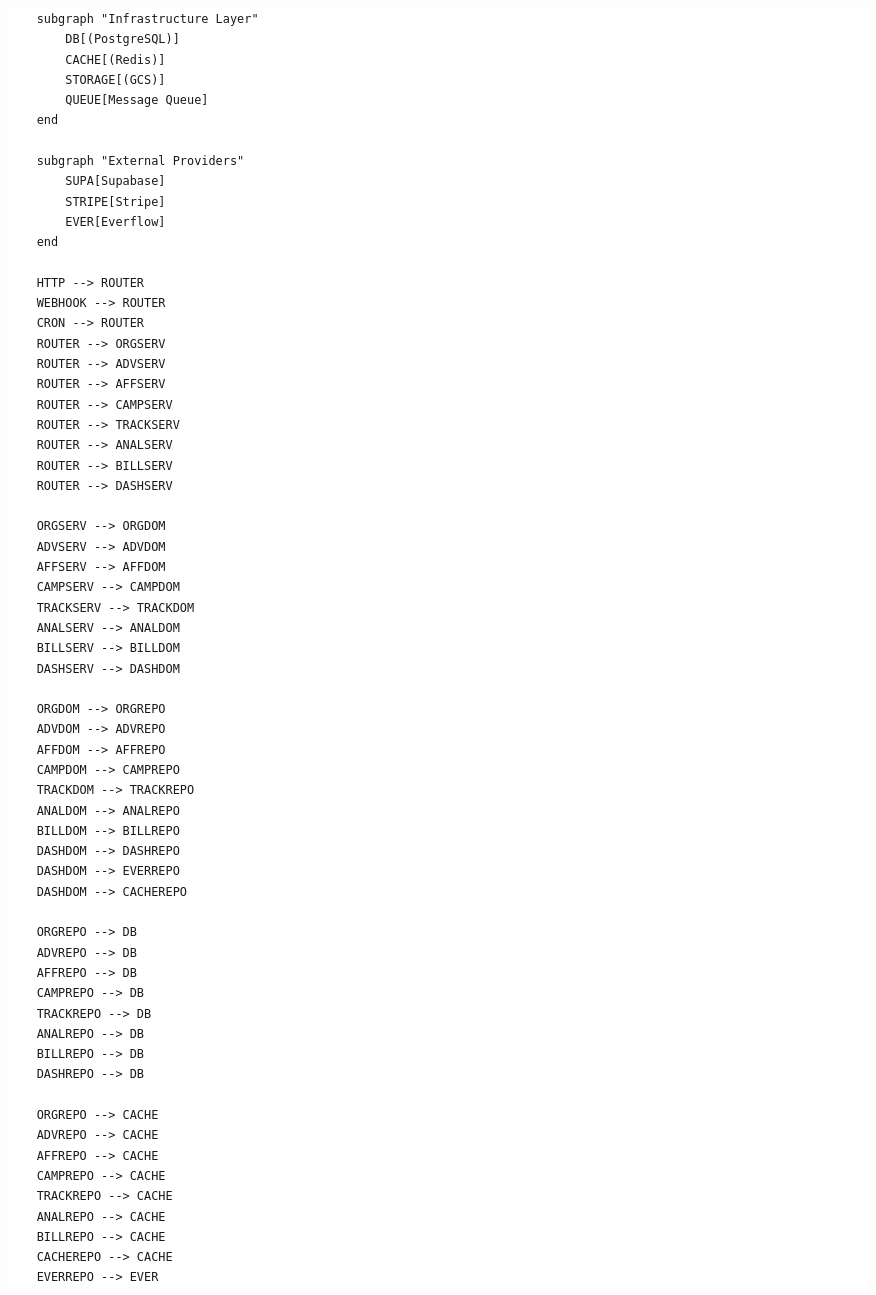 ```mermaid
    subgraph "Infrastructure Layer"
        DB[(PostgreSQL)]
        CACHE[(Redis)]
        STORAGE[(GCS)]
        QUEUE[Message Queue]
    end
    
    subgraph "External Providers"
        SUPA[Supabase]
        STRIPE[Stripe]
        EVER[Everflow]
    end
    
    HTTP --> ROUTER
    WEBHOOK --> ROUTER
    CRON --> ROUTER
    ROUTER --> ORGSERV
    ROUTER --> ADVSERV
    ROUTER --> AFFSERV
    ROUTER --> CAMPSERV
    ROUTER --> TRACKSERV
    ROUTER --> ANALSERV
    ROUTER --> BILLSERV
    ROUTER --> DASHSERV
    
    ORGSERV --> ORGDOM
    ADVSERV --> ADVDOM
    AFFSERV --> AFFDOM
    CAMPSERV --> CAMPDOM
    TRACKSERV --> TRACKDOM
    ANALSERV --> ANALDOM
    BILLSERV --> BILLDOM
    DASHSERV --> DASHDOM
    
    ORGDOM --> ORGREPO
    ADVDOM --> ADVREPO
    AFFDOM --> AFFREPO
    CAMPDOM --> CAMPREPO
    TRACKDOM --> TRACKREPO
    ANALDOM --> ANALREPO
    BILLDOM --> BILLREPO
    DASHDOM --> DASHREPO
    DASHDOM --> EVERREPO
    DASHDOM --> CACHEREPO
    
    ORGREPO --> DB
    ADVREPO --> DB
    AFFREPO --> DB
    CAMPREPO --> DB
    TRACKREPO --> DB
    ANALREPO --> DB
    BILLREPO --> DB
    DASHREPO --> DB
    
    ORGREPO --> CACHE
    ADVREPO --> CACHE
    AFFREPO --> CACHE
    CAMPREPO --> CACHE
    TRACKREPO --> CACHE
    ANALREPO --> CACHE
    BILLREPO --> CACHE
    CACHEREPO --> CACHE
    EVERREPO --> EVER
```